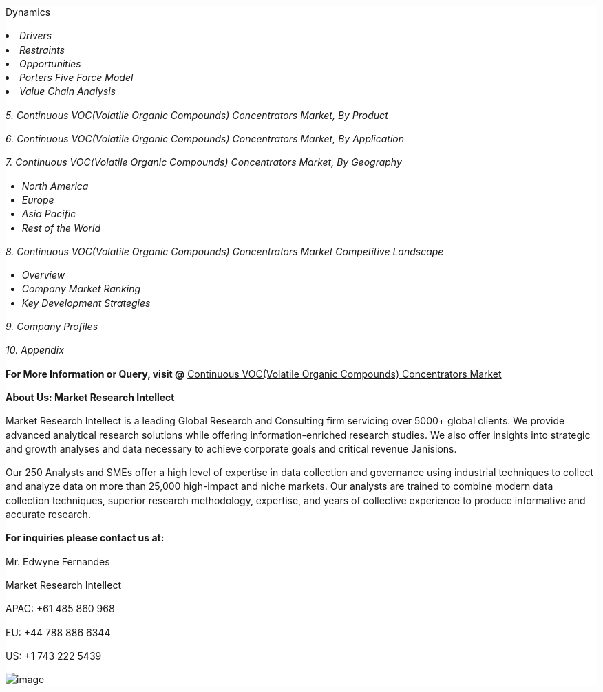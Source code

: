 Dynamics</span></em></li><li><em><span class="">Drivers</span></em></li><li><em><span class="">Restraints</span></em></li><li><em><span class="">Opportunities</span></em></li><li><em><span class="">Porters Five Force Model</span></em></li><li><em><span class="">Value Chain Analysis</span></em></li></ul><p><em><span class="font-[700]">5. Continuous VOC(Volatile Organic Compounds) Concentrators  Market, By Product</span></em></p><p><em><span class="font-[700]">6. Continuous VOC(Volatile Organic Compounds) Concentrators  Market, By Application</span></em></p><p><em><span class="font-[700]">7. Continuous VOC(Volatile Organic Compounds) Concentrators  Market, By Geography</span></em></p><ul><li><em><span class="">North America</span></em></li><li><em><span class="">Europe</span></em></li><li><em><span class="">Asia Pacific</span></em></li><li><em><span class="">Rest of the World</span></em></li></ul><p><em><span class="font-[700]">8. Continuous VOC(Volatile Organic Compounds) Concentrators  Market Competitive Landscape</span></em></p><ul><li><em><span class="">Overview</span></em></li><li><em><span class="">Company Market Ranking</span></em></li><li><em><span class="">Key Development Strategies</span></em></li></ul><p><em><span class="font-[700]">9. Company Profiles</span></em></p><p><em><span class="font-[700]">10. Appendix</span></em></p><p><span class="font-[700]"><strong>For More Information or Query, visit&nbsp;@</strong>&nbsp;</span><span class="font-[700]"><a href="https://www.marketresearchintellect.com/product/global-continuous-vocvolatile-organic-compounds-concentrators-sales-market/?utm_source=Linkedin&utm_medium=017" target="_blank" data-tracking-control-name="article-ssr-frontend-pulse_little-text-block" data-tracking-will-navigate="" data-test-link="">Continuous VOC(Volatile Organic Compounds) Concentrators  Market</a></span></p><p><strong><span class="font-[700]">About Us: Market Research Intellect</span></strong></p><p><span class="">Market Research Intellect is a leading Global Research and Consulting firm servicing over 5000+ global clients. We provide advanced analytical research solutions while offering information-enriched research studies.&nbsp;</span>We also offer insights into strategic and growth analyses and data necessary to achieve corporate goals and critical revenue Janisions.</p><p><span class="">Our 250 Analysts and SMEs offer a high level of expertise in data collection and governance using industrial techniques to collect and analyze data on more than 25,000 high-impact and niche markets. Our analysts are trained to combine modern data collection techniques, superior research methodology, expertise, and years of collective experience to produce informative and accurate research.</span></p><p><strong>For inquiries please contact us at:</strong></p><p>Mr. Edwyne Fernandes</p><p>Market Research Intellect</p><p>APAC: +61 485 860 968</p><p>EU: +44 788 886 6344</p><p>US: +1 743 222 5439</p>
![image](https://github.com/user-attachments/assets/d969bf31-f923-4deb-a1a9-6fb194282b49)
